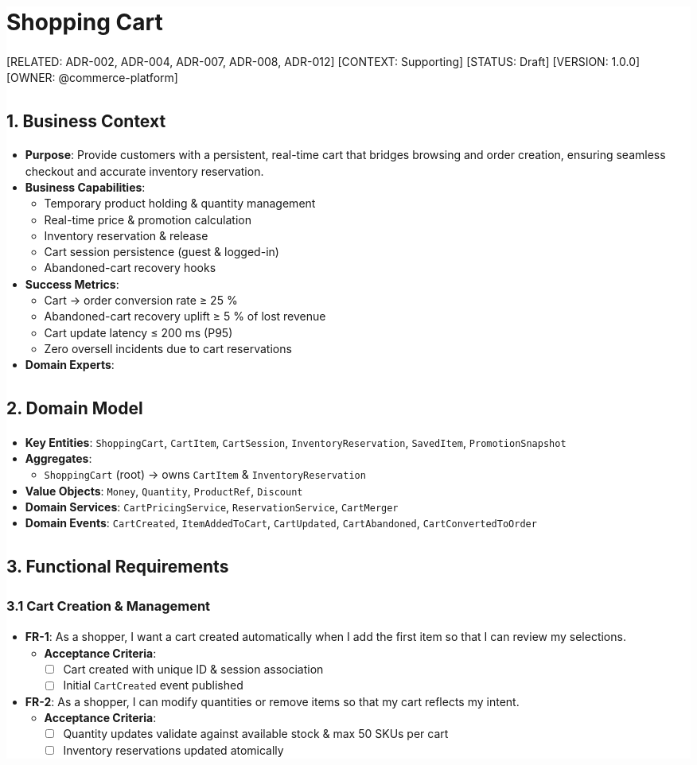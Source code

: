 # Shopping Cart

[RELATED: ADR-002, ADR-004, ADR-007, ADR-008, ADR-012]
[CONTEXT: Supporting]
[STATUS: Draft]
[VERSION: 1.0.0]
[OWNER: @commerce-platform]

## 1. Business Context

- **Purpose**: Provide customers with a persistent, real-time cart that bridges browsing and order creation, ensuring seamless checkout and accurate inventory reservation.
- **Business Capabilities**:
  - Temporary product holding & quantity management
  - Real-time price & promotion calculation
  - Inventory reservation & release
  - Cart session persistence (guest & logged-in)
  - Abandoned-cart recovery hooks
- **Success Metrics**:
  - Cart → order conversion rate ≥ 25 %
  - Abandoned-cart recovery uplift ≥ 5 % of lost revenue
  - Cart update latency ≤ 200 ms (P95)
  - Zero oversell incidents due to cart reservations
- **Domain Experts**:


## 2. Domain Model

- **Key Entities**: `ShoppingCart`, `CartItem`, `CartSession`, `InventoryReservation`, `SavedItem`, `PromotionSnapshot`
- **Aggregates**:
  - `ShoppingCart` (root) → owns `CartItem` & `InventoryReservation`
- **Value Objects**: `Money`, `Quantity`, `ProductRef`, `Discount`
- **Domain Services**: `CartPricingService`, `ReservationService`, `CartMerger`
- **Domain Events**: `CartCreated`, `ItemAddedToCart`, `CartUpdated`, `CartAbandoned`, `CartConvertedToOrder`

## 3. Functional Requirements

### 3.1 Cart Creation & Management

- **FR-1**: As a shopper, I want a cart created automatically when I add the first item so that I can review my selections.
  - **Acceptance Criteria**:
    - [ ] Cart created with unique ID & session association
    - [ ] Initial `CartCreated` event published

- **FR-2**: As a shopper, I can modify quantities or remove items so that my cart reflects my intent.
  - **Acceptance Criteria**:
    - [ ] Quantity updates validate against available stock & max 50 SKUs per cart
    - [ ] Inventory reservations updated atomically
